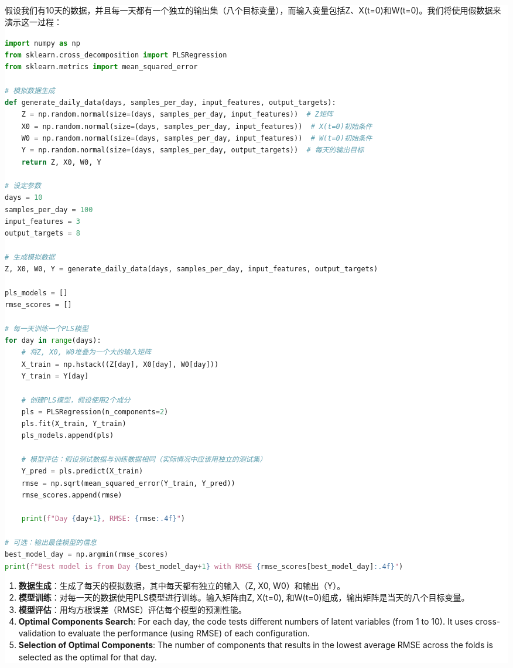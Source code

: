 假设我们有10天的数据，并且每一天都有一个独立的输出集（八个目标变量），而输入变量包括Z、X(t=0)和W(t=0)。我们将使用假数据来演示这一过程：

```python
import numpy as np
from sklearn.cross_decomposition import PLSRegression
from sklearn.metrics import mean_squared_error

# 模拟数据生成
def generate_daily_data(days, samples_per_day, input_features, output_targets):
    Z = np.random.normal(size=(days, samples_per_day, input_features))  # Z矩阵
    X0 = np.random.normal(size=(days, samples_per_day, input_features))  # X(t=0)初始条件
    W0 = np.random.normal(size=(days, samples_per_day, input_features))  # W(t=0)初始条件
    Y = np.random.normal(size=(days, samples_per_day, output_targets))  # 每天的输出目标
    return Z, X0, W0, Y

# 设定参数
days = 10
samples_per_day = 100
input_features = 3
output_targets = 8

# 生成模拟数据
Z, X0, W0, Y = generate_daily_data(days, samples_per_day, input_features, output_targets)

pls_models = []
rmse_scores = []

# 每一天训练一个PLS模型
for day in range(days):
    # 将Z, X0, W0堆叠为一个大的输入矩阵
    X_train = np.hstack((Z[day], X0[day], W0[day]))
    Y_train = Y[day]

    # 创建PLS模型，假设使用2个成分
    pls = PLSRegression(n_components=2)
    pls.fit(X_train, Y_train)
    pls_models.append(pls)

    # 模型评估：假设测试数据与训练数据相同（实际情况中应该用独立的测试集）
    Y_pred = pls.predict(X_train)
    rmse = np.sqrt(mean_squared_error(Y_train, Y_pred))
    rmse_scores.append(rmse)

    print(f"Day {day+1}, RMSE: {rmse:.4f}")

# 可选：输出最佳模型的信息
best_model_day = np.argmin(rmse_scores)
print(f"Best model is from Day {best_model_day+1} with RMSE {rmse_scores[best_model_day]:.4f}")
```

1. **数据生成**：生成了每天的模拟数据，其中每天都有独立的输入（Z, X0, W0）和输出（Y）。
2. **模型训练**：对每一天的数据使用PLS模型进行训练。输入矩阵由Z, X(t=0), 和W(t=0)组成，输出矩阵是当天的八个目标变量。
3. **模型评估**：用均方根误差（RMSE）评估每个模型的预测性能。
4. **Optimal Components Search**: For each day, the code tests different numbers of latent variables (from 1 to 10). It uses cross-validation to evaluate the performance (using RMSE) of each configuration.
5. **Selection of Optimal Components**: The number of components that results in the lowest average RMSE across the folds is selected as the optimal for that day.
